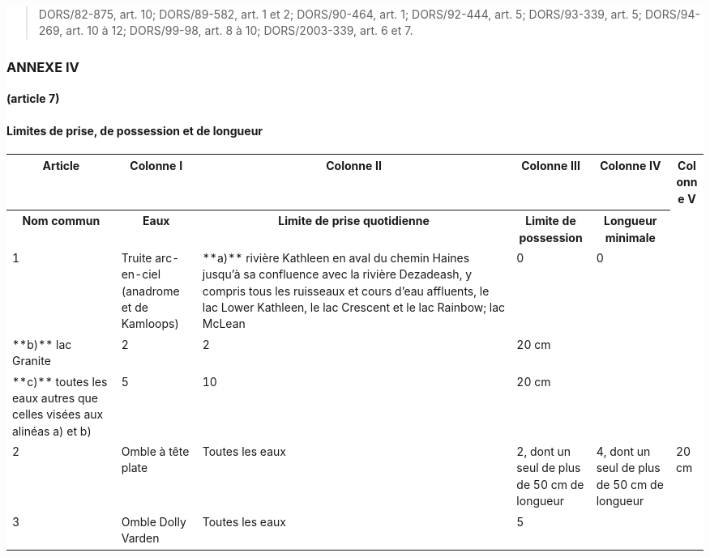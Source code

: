> DORS/82-875, art. 10; DORS/89-582, art. 1 et 2; DORS/90-464, art. 1; DORS/92-444, art. 5; DORS/93-339, art. 5; DORS/94-269, art. 10 à 12; DORS/99-98, art. 8 à 10; DORS/2003-339, art. 6 et 7.




### **ANNEXE IV** 
**(article 7)**
<table>
<h4>Limites de prise, de possession et de longueur</h4>
<tr>
<th>Article</th>
<th>Colonne I</th>
<th>Colonne II</th>
<th>Colonne III</th>
<th>Colonne IV</th>
<th>Colonne V</th>
</tr>
<tr>
<th>Nom commun</th>
<th>Eaux</th>
<th>Limite de prise quotidienne</th>
<th>Limite de possession</th>
<th>Longueur minimale</th>
</tr>
<tr>
<td>1</td>
<td>Truite arc-en-ciel (anadrome et de Kamloops)</td>
<td>**a)** rivière Kathleen en aval du chemin Haines jusqu’à sa confluence avec la rivière Dezadeash, y compris tous les ruisseaux et cours d’eau affluents, le lac Lower Kathleen, le lac Crescent et le lac Rainbow; lac McLean

</td>
<td>0</td>
<td>0</td>
<td></td>
</tr>
<tr>
<td>**b)** lac Granite

</td>
<td>2</td>
<td>2</td>
<td>20 cm</td>
</tr>
<tr>
<td>**c)** toutes les eaux autres que celles visées aux alinéas a) et b)

</td>
<td>5</td>
<td>10</td>
<td>20 cm</td>
</tr>
<tr>
<td>2</td>
<td>Omble à tête plate</td>
<td>Toutes les eaux</td>
<td>2, dont un seul de plus de 50 cm de longueur</td>
<td>4, dont un seul de plus de 50 cm de longueur</td>
<td>20 cm</td>
</tr>
<tr>
<td>3</td>
<td>Omble Dolly Varden</td>
<td>Toutes les eaux</td>
<td>5</td>